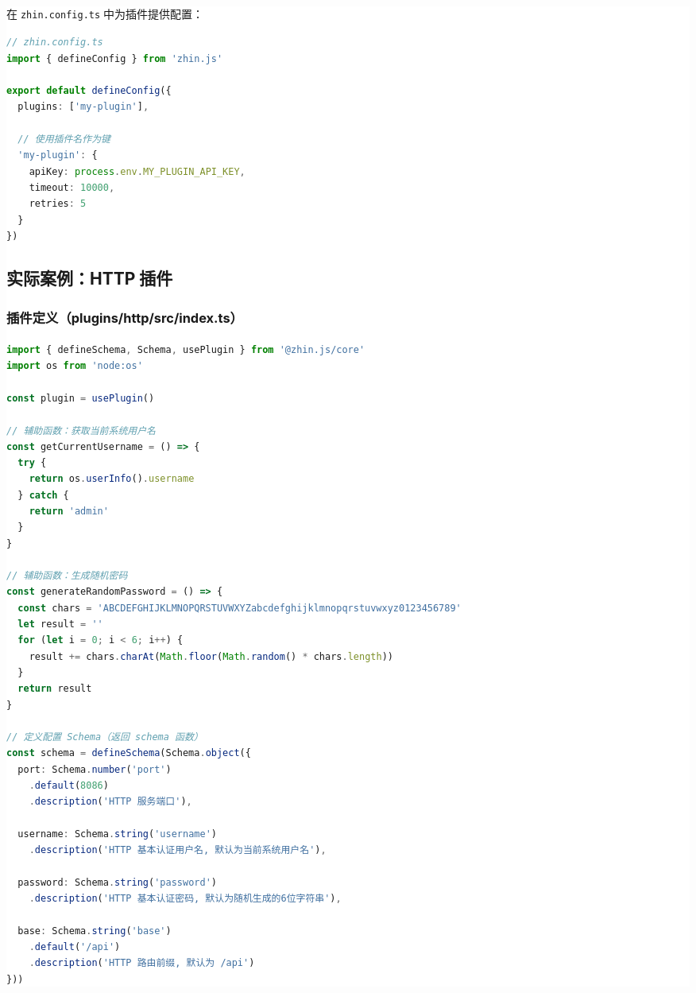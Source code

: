 在 `zhin.config.ts` 中为插件提供配置：

```typescript
// zhin.config.ts
import { defineConfig } from 'zhin.js'

export default defineConfig({
  plugins: ['my-plugin'],
  
  // 使用插件名作为键
  'my-plugin': {
    apiKey: process.env.MY_PLUGIN_API_KEY,
    timeout: 10000,
    retries: 5
  }
})
```

## 实际案例：HTTP 插件

### 插件定义（plugins/http/src/index.ts）

```typescript
import { defineSchema, Schema, usePlugin } from '@zhin.js/core'
import os from 'node:os'

const plugin = usePlugin()

// 辅助函数：获取当前系统用户名
const getCurrentUsername = () => {
  try {
    return os.userInfo().username
  } catch {
    return 'admin'
  }
}

// 辅助函数：生成随机密码
const generateRandomPassword = () => {
  const chars = 'ABCDEFGHIJKLMNOPQRSTUVWXYZabcdefghijklmnopqrstuvwxyz0123456789'
  let result = ''
  for (let i = 0; i < 6; i++) {
    result += chars.charAt(Math.floor(Math.random() * chars.length))
  }
  return result
}

// 定义配置 Schema（返回 schema 函数）
const schema = defineSchema(Schema.object({
  port: Schema.number('port')
    .default(8086)
    .description('HTTP 服务端口'),
  
  username: Schema.string('username')
    .description('HTTP 基本认证用户名, 默认为当前系统用户名'),
  
  password: Schema.string('password')
    .description('HTTP 基本认证密码, 默认为随机生成的6位字符串'),
  
  base: Schema.string('base')
    .default('/api')
    .description('HTTP 路由前缀, 默认为 /api')
}))

```